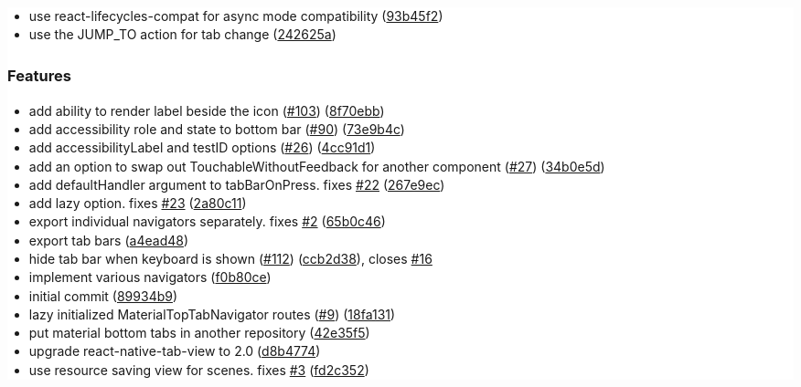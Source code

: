 * use react-lifecycles-compat for async mode compatibility ([93b45f2](https://github.com/react-navigation/navigation-ex/commit/93b45f2))
* use the JUMP_TO action for tab change ([242625a](https://github.com/react-navigation/navigation-ex/commit/242625a))

### Features

* add ability to render label beside the icon ([#103](https://github.com/react-navigation/navigation-ex/issues/103)) ([8f70ebb](https://github.com/react-navigation/navigation-ex/commit/8f70ebb))
* add accessibility role and state to bottom bar ([#90](https://github.com/react-navigation/navigation-ex/issues/90)) ([73e9b4c](https://github.com/react-navigation/navigation-ex/commit/73e9b4c))
* add accessibilityLabel and testID options ([#26](https://github.com/react-navigation/navigation-ex/issues/26)) ([4cc91d1](https://github.com/react-navigation/navigation-ex/commit/4cc91d1))
* add an option to swap out TouchableWithoutFeedback for another component ([#27](https://github.com/react-navigation/navigation-ex/issues/27)) ([34b0e5d](https://github.com/react-navigation/navigation-ex/commit/34b0e5d))
* add defaultHandler argument to tabBarOnPress. fixes [#22](https://github.com/react-navigation/navigation-ex/issues/22) ([267e9ec](https://github.com/react-navigation/navigation-ex/commit/267e9ec))
* add lazy option. fixes [#23](https://github.com/react-navigation/navigation-ex/issues/23) ([2a80c11](https://github.com/react-navigation/navigation-ex/commit/2a80c11))
* export individual navigators separately. fixes [#2](https://github.com/react-navigation/navigation-ex/issues/2) ([65b0c46](https://github.com/react-navigation/navigation-ex/commit/65b0c46))
* export tab bars ([a4ead48](https://github.com/react-navigation/navigation-ex/commit/a4ead48))
* hide tab bar when keyboard is shown ([#112](https://github.com/react-navigation/navigation-ex/issues/112)) ([ccb2d38](https://github.com/react-navigation/navigation-ex/commit/ccb2d38)), closes [#16](https://github.com/react-navigation/navigation-ex/issues/16)
* implement various navigators ([f0b80ce](https://github.com/react-navigation/navigation-ex/commit/f0b80ce))
* initial commit ([89934b9](https://github.com/react-navigation/navigation-ex/commit/89934b9))
* lazy initialized MaterialTopTabNavigator routes ([#9](https://github.com/react-navigation/navigation-ex/issues/9)) ([18fa131](https://github.com/react-navigation/navigation-ex/commit/18fa131))
* put material bottom tabs in another repository ([42e35f5](https://github.com/react-navigation/navigation-ex/commit/42e35f5))
* upgrade react-native-tab-view to 2.0 ([d8b4774](https://github.com/react-navigation/navigation-ex/commit/d8b4774))
* use resource saving view for scenes. fixes [#3](https://github.com/react-navigation/navigation-ex/issues/3) ([fd2c352](https://github.com/react-navigation/navigation-ex/commit/fd2c352))
